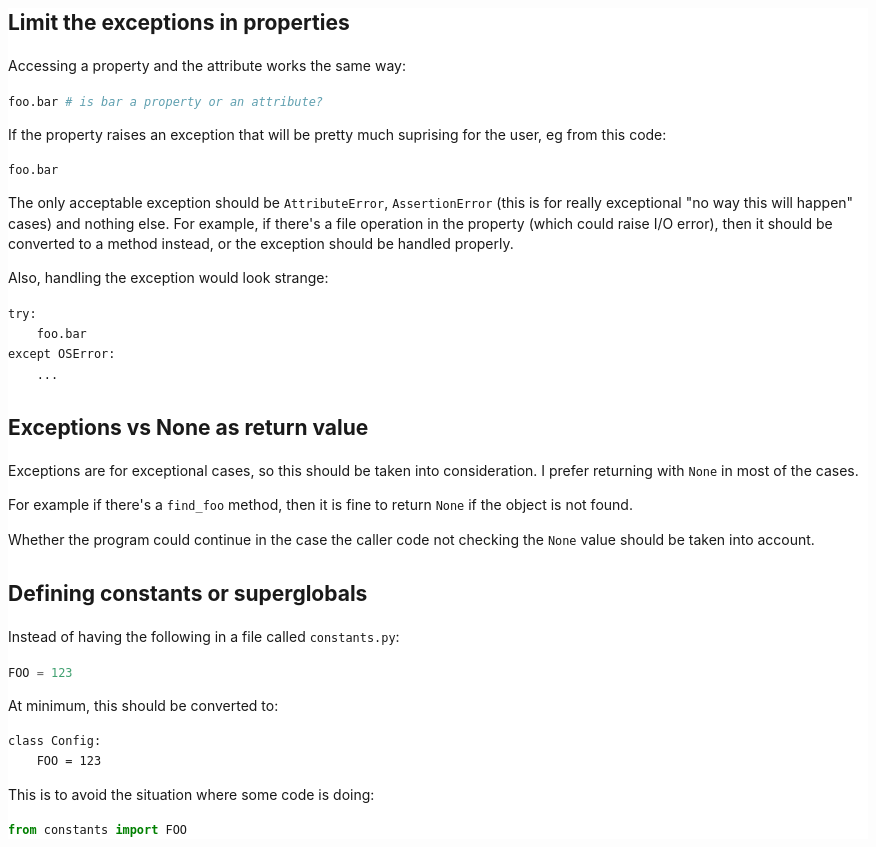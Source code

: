 ## Limit the exceptions in properties

Accessing a property and the attribute works the same way:
```python
foo.bar # is bar a property or an attribute?
```

If the property raises an exception that will be pretty much suprising for the
user, eg from this code:

```python
foo.bar
```

The only acceptable exception should be `AttributeError`, `AssertionError` (this
is for really exceptional "no way this will happen" cases) and nothing else. For
example, if there's a file operation in the property (which could raise I/O
error), then it should be converted to a method instead, or the exception should
be handled properly.

Also, handling the exception would look strange:

```
try:
    foo.bar
except OSError:
    ...
```

## Exceptions vs None as return value

Exceptions are for exceptional cases, so this should be taken into
consideration. I prefer returning with `None` in most of the cases.

For example if there's a `find_foo` method, then it is fine to return `None` if the
object is not found.

Whether the program could continue in the case the caller code not checking the
`None` value should be taken into account.


## Defining constants or superglobals

Instead of having the following in a file called `constants.py`:

```python
FOO = 123
```

At minimum, this should be converted to:
```
class Config:
    FOO = 123
```

This is to avoid the situation where some code is doing:
```python
from constants import FOO
```
